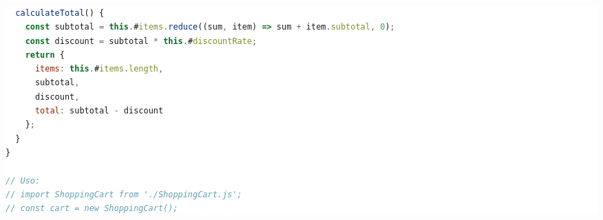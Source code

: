 ```javascript
  calculateTotal() {
    const subtotal = this.#items.reduce((sum, item) => sum + item.subtotal, 0);
    const discount = subtotal * this.#discountRate;
    return {
      items: this.#items.length,
      subtotal,
      discount,
      total: subtotal - discount
    };
  }
}

// Uso:
// import ShoppingCart from './ShoppingCart.js';
// const cart = new ShoppingCart();
```

</details>
